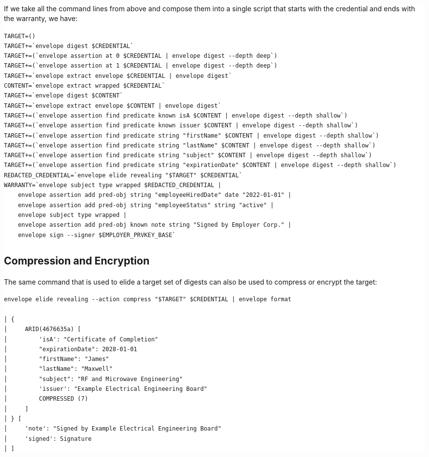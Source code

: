 If we take all the command lines from above and compose them into a single script that starts with the credential and ends with the warranty, we have:

```
TARGET=()
TARGET+=`envelope digest $CREDENTIAL`
TARGET+=(`envelope assertion at 0 $CREDENTIAL | envelope digest --depth deep`)
TARGET+=(`envelope assertion at 1 $CREDENTIAL | envelope digest --depth deep`)
TARGET+=`envelope extract envelope $CREDENTIAL | envelope digest`
CONTENT=`envelope extract wrapped $CREDENTIAL`
TARGET+=`envelope digest $CONTENT`
TARGET+=`envelope extract envelope $CONTENT | envelope digest`
TARGET+=(`envelope assertion find predicate known isA $CONTENT | envelope digest --depth shallow`)
TARGET+=(`envelope assertion find predicate known issuer $CONTENT | envelope digest --depth shallow`)
TARGET+=(`envelope assertion find predicate string "firstName" $CONTENT | envelope digest --depth shallow`)
TARGET+=(`envelope assertion find predicate string "lastName" $CONTENT | envelope digest --depth shallow`)
TARGET+=(`envelope assertion find predicate string "subject" $CONTENT | envelope digest --depth shallow`)
TARGET+=(`envelope assertion find predicate string "expirationDate" $CONTENT | envelope digest --depth shallow`)
REDACTED_CREDENTIAL=`envelope elide revealing "$TARGET" $CREDENTIAL`
WARRANTY=`envelope subject type wrapped $REDACTED_CREDENTIAL |
    envelope assertion add pred-obj string "employeeHiredDate" date "2022-01-01" |
    envelope assertion add pred-obj string "employeeStatus" string "active" |
    envelope subject type wrapped |
    envelope assertion add pred-obj known note string "Signed by Employer Corp." |
    envelope sign --signer $EMPLOYER_PRVKEY_BASE`
```

## Compression and Encryption

The same command that is used to elide a target set of digests can also be used to compress or encrypt the target:

```
envelope elide revealing --action compress "$TARGET" $CREDENTIAL | envelope format

│ {
│     ARID(4676635a) [
│         'isA': "Certificate of Completion"
│         "expirationDate": 2028-01-01
│         "firstName": "James"
│         "lastName": "Maxwell"
│         "subject": "RF and Microwave Engineering"
│         'issuer': "Example Electrical Engineering Board"
│         COMPRESSED (7)
│     ]
│ } [
│     'note': "Signed by Example Electrical Engineering Board"
│     'signed': Signature
│ ]
```
